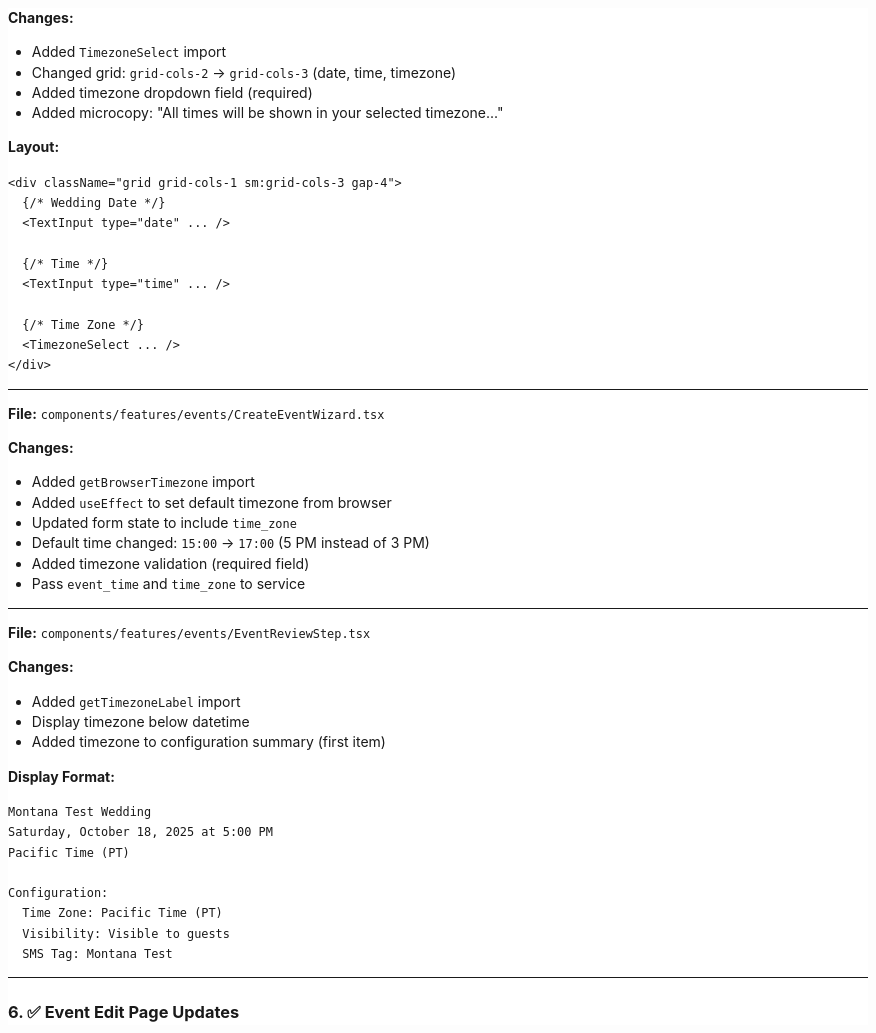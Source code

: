 **Changes:**
- Added `TimezoneSelect` import
- Changed grid: `grid-cols-2` → `grid-cols-3` (date, time, timezone)
- Added timezone dropdown field (required)
- Added microcopy: "All times will be shown in your selected timezone..."

**Layout:**
```tsx
<div className="grid grid-cols-1 sm:grid-cols-3 gap-4">
  {/* Wedding Date */}
  <TextInput type="date" ... />
  
  {/* Time */}
  <TextInput type="time" ... />
  
  {/* Time Zone */}
  <TimezoneSelect ... />
</div>
```

---

**File:** `components/features/events/CreateEventWizard.tsx`

**Changes:**
- Added `getBrowserTimezone` import
- Added `useEffect` to set default timezone from browser
- Updated form state to include `time_zone`
- Default time changed: `15:00` → `17:00` (5 PM instead of 3 PM)
- Added timezone validation (required field)
- Pass `event_time` and `time_zone` to service

---

**File:** `components/features/events/EventReviewStep.tsx`

**Changes:**
- Added `getTimezoneLabel` import
- Display timezone below datetime
- Added timezone to configuration summary (first item)

**Display Format:**
```
Montana Test Wedding
Saturday, October 18, 2025 at 5:00 PM
Pacific Time (PT)

Configuration:
  Time Zone: Pacific Time (PT)
  Visibility: Visible to guests
  SMS Tag: Montana Test
```

---

### 6. ✅ Event Edit Page Updates
